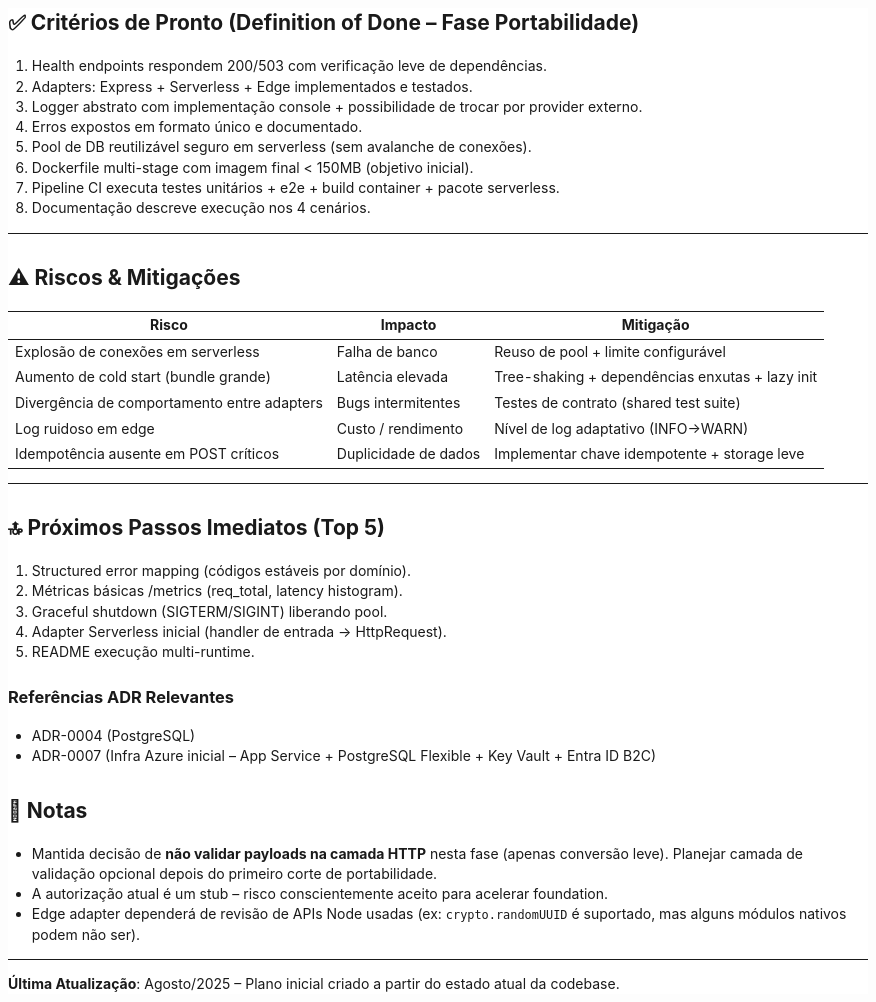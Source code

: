 
## ✅ Critérios de Pronto (Definition of Done – Fase Portabilidade)

1. Health endpoints respondem 200/503 com verificação leve de dependências.
2. Adapters: Express + Serverless + Edge implementados e testados.
3. Logger abstrato com implementação console + possibilidade de trocar por provider externo.
4. Erros expostos em formato único e documentado.
5. Pool de DB reutilizável seguro em serverless (sem avalanche de conexões).
6. Dockerfile multi-stage com imagem final < 150MB (objetivo inicial).
7. Pipeline CI executa testes unitários + e2e + build container + pacote serverless.
8. Documentação descreve execução nos 4 cenários.

---

## ⚠️ Riscos & Mitigações

| Risco                                       | Impacto              | Mitigação                                       |
| ------------------------------------------- | -------------------- | ----------------------------------------------- |
| Explosão de conexões em serverless          | Falha de banco       | Reuso de pool + limite configurável             |
| Aumento de cold start (bundle grande)       | Latência elevada     | Tree-shaking + dependências enxutas + lazy init |
| Divergência de comportamento entre adapters | Bugs intermitentes   | Testes de contrato (shared test suite)          |
| Log ruidoso em edge                         | Custo / rendimento   | Nível de log adaptativo (INFO→WARN)             |
| Idempotência ausente em POST críticos       | Duplicidade de dados | Implementar chave idempotente + storage leve    |

---

## 🔝 Próximos Passos Imediatos (Top 5)

1. Structured error mapping (códigos estáveis por domínio).
2. Métricas básicas /metrics (req_total, latency histogram).
3. Graceful shutdown (SIGTERM/SIGINT) liberando pool.
4. Adapter Serverless inicial (handler de entrada → HttpRequest).
5. README execução multi-runtime.

### Referências ADR Relevantes

- ADR-0004 (PostgreSQL)
- ADR-0007 (Infra Azure inicial – App Service + PostgreSQL Flexible + Key Vault + Entra ID B2C)

## 📌 Notas

- Mantida decisão de **não validar payloads na camada HTTP** nesta fase (apenas conversão leve). Planejar camada de validação opcional depois do primeiro corte de portabilidade.
- A autorização atual é um stub – risco conscientemente aceito para acelerar foundation.
- Edge adapter dependerá de revisão de APIs Node usadas (ex: `crypto.randomUUID` é suportado, mas alguns módulos nativos podem não ser).

---

**Última Atualização**: Agosto/2025 – Plano inicial criado a partir do estado atual da codebase.
